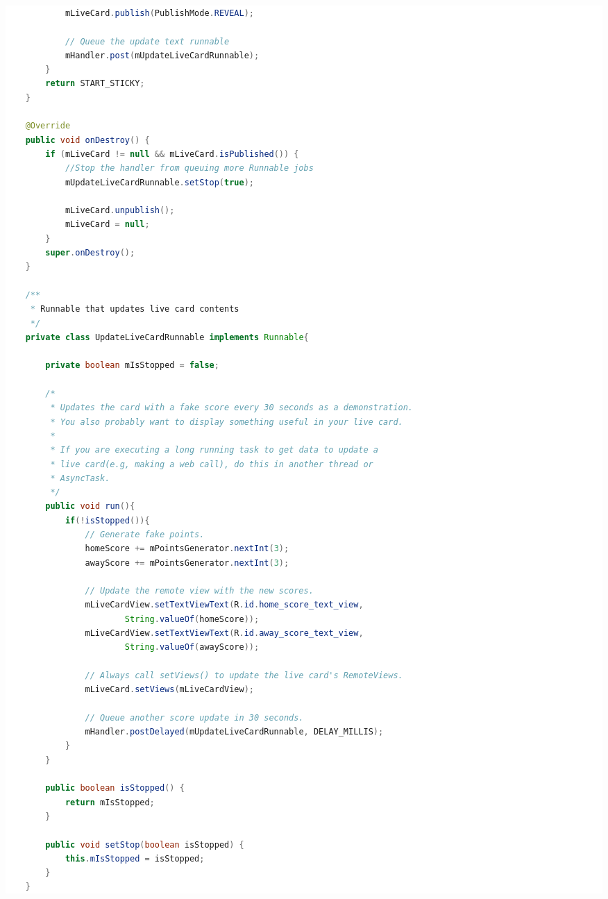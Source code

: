 ```java
            mLiveCard.publish(PublishMode.REVEAL);

            // Queue the update text runnable
            mHandler.post(mUpdateLiveCardRunnable);
        }
        return START_STICKY;
    }

    @Override
    public void onDestroy() {
        if (mLiveCard != null && mLiveCard.isPublished()) {
            //Stop the handler from queuing more Runnable jobs
            mUpdateLiveCardRunnable.setStop(true);

            mLiveCard.unpublish();
            mLiveCard = null;
        }
        super.onDestroy();
    }

    /**
     * Runnable that updates live card contents
     */
    private class UpdateLiveCardRunnable implements Runnable{

        private boolean mIsStopped = false;

        /*
         * Updates the card with a fake score every 30 seconds as a demonstration.
         * You also probably want to display something useful in your live card.
         *
         * If you are executing a long running task to get data to update a
         * live card(e.g, making a web call), do this in another thread or
         * AsyncTask.
         */
        public void run(){
            if(!isStopped()){
                // Generate fake points.
                homeScore += mPointsGenerator.nextInt(3);
                awayScore += mPointsGenerator.nextInt(3);

                // Update the remote view with the new scores.
                mLiveCardView.setTextViewText(R.id.home_score_text_view,
                        String.valueOf(homeScore));
                mLiveCardView.setTextViewText(R.id.away_score_text_view,
                        String.valueOf(awayScore));

                // Always call setViews() to update the live card's RemoteViews.
                mLiveCard.setViews(mLiveCardView);

                // Queue another score update in 30 seconds.
                mHandler.postDelayed(mUpdateLiveCardRunnable, DELAY_MILLIS);
            }
        }

        public boolean isStopped() {
            return mIsStopped;
        }

        public void setStop(boolean isStopped) {
            this.mIsStopped = isStopped;
        }
    }
```